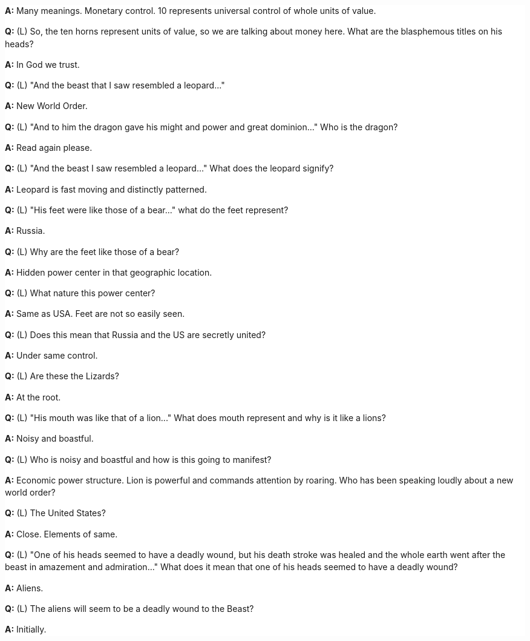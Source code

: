 **A:** Many meanings. Monetary control. 10 represents universal control of whole units of value.

**Q:** (L) So, the ten horns represent units of value, so we are talking about money here. What are the blasphemous titles on his heads?

**A:** In God we trust.

**Q:** (L) "And the beast that I saw resembled a leopard..."

**A:** New World Order.

**Q:** (L) "And to him the dragon gave his might and power and great dominion..." Who is the dragon?

**A:** Read again please.

**Q:** (L) "And the beast I saw resembled a leopard..." What does the leopard signify?

**A:** Leopard is fast moving and distinctly patterned.

**Q:** (L) "His feet were like those of a bear..." what do the feet represent?

**A:** Russia.

**Q:** (L) Why are the feet like those of a bear?

**A:** Hidden power center in that geographic location.

**Q:** (L) What nature this power center?

**A:** Same as USA. Feet are not so easily seen.

**Q:** (L) Does this mean that Russia and the US are secretly united?

**A:** Under same control.

**Q:** (L) Are these the Lizards?

**A:** At the root.

**Q:** (L) "His mouth was like that of a lion..." What does mouth represent and why is it like a lions?

**A:** Noisy and boastful.

**Q:** (L) Who is noisy and boastful and how is this going to manifest?

**A:** Economic power structure. Lion is powerful and commands attention by roaring. Who has been speaking loudly about a new world order?

**Q:** (L) The United States?

**A:** Close. Elements of same.

**Q:** (L) "One of his heads seemed to have a deadly wound, but his death stroke was healed and the whole earth went after the beast in amazement and admiration..." What does it mean that one of his heads seemed to have a deadly wound?

**A:** Aliens.

**Q:** (L) The aliens will seem to be a deadly wound to the Beast?

**A:** Initially.
